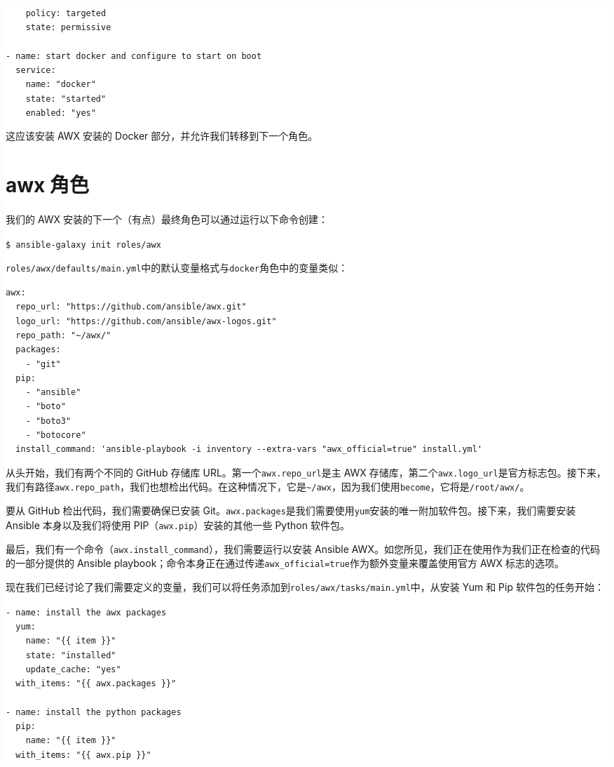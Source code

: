 ```
    policy: targeted
    state: permissive

- name: start docker and configure to start on boot
  service:
    name: "docker"
    state: "started"
    enabled: "yes"
```

这应该安装 AWX 安装的 Docker 部分，并允许我们转移到下一个角色。

# awx 角色

我们的 AWX 安装的下一个（有点）最终角色可以通过运行以下命令创建：

```
$ ansible-galaxy init roles/awx
```

`roles/awx/defaults/main.yml`中的默认变量格式与`docker`角色中的变量类似：

```
awx:
  repo_url: "https://github.com/ansible/awx.git"
  logo_url: "https://github.com/ansible/awx-logos.git"
  repo_path: "~/awx/"
  packages:
    - "git"
  pip:
    - "ansible"
    - "boto"
    - "boto3"
    - "botocore"
  install_command: 'ansible-playbook -i inventory --extra-vars "awx_official=true" install.yml'
```

从头开始，我们有两个不同的 GitHub 存储库 URL。第一个`awx.repo_url`是主 AWX 存储库，第二个`awx.logo_url`是官方标志包。接下来，我们有路径`awx.repo_path`，我们也想检出代码。在这种情况下，它是`~/awx`，因为我们使用`become`，它将是`/root/awx/`。

要从 GitHub 检出代码，我们需要确保已安装 Git。`awx.packages`是我们需要使用`yum`安装的唯一附加软件包。接下来，我们需要安装 Ansible 本身以及我们将使用 PIP（`awx.pip`）安装的其他一些 Python 软件包。

最后，我们有一个命令（`awx.install_command`），我们需要运行以安装 Ansible AWX。如您所见，我们正在使用作为我们正在检查的代码的一部分提供的 Ansible playbook；命令本身正在通过传递`awx_official=true`作为额外变量来覆盖使用官方 AWX 标志的选项。

现在我们已经讨论了我们需要定义的变量，我们可以将任务添加到`roles/awx/tasks/main.yml`中，从安装 Yum 和 Pip 软件包的任务开始：

```
- name: install the awx packages
  yum:
    name: "{{ item }}"
    state: "installed"
    update_cache: "yes"
  with_items: "{{ awx.packages }}"

- name: install the python packages
  pip:
    name: "{{ item }}"
  with_items: "{{ awx.pip }}"
```
